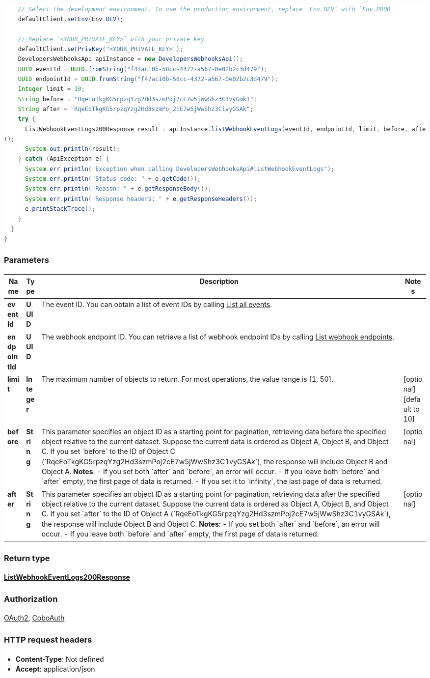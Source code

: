 ```java
    // Select the development environment. To use the production environment, replace `Env.DEV` with `Env.PROD
    defaultClient.setEnv(Env.DEV);

    // Replace `<YOUR_PRIVATE_KEY>` with your private key
    defaultClient.setPrivKey("<YOUR_PRIVATE_KEY>");
    DevelopersWebhooksApi apiInstance = new DevelopersWebhooksApi();
    UUID eventId = UUID.fromString("f47ac10b-58cc-4372-a567-0e02b2c3d479");
    UUID endpointId = UUID.fromString("f47ac10b-58cc-4372-a567-0e02b2c3d479");
    Integer limit = 10;
    String before = "RqeEoTkgKG5rpzqYzg2Hd3szmPoj2cE7w5jWwShz3C1vyGmk1";
    String after = "RqeEoTkgKG5rpzqYzg2Hd3szmPoj2cE7w5jWwShz3C1vyGSAk";
    try {
      ListWebhookEventLogs200Response result = apiInstance.listWebhookEventLogs(eventId, endpointId, limit, before, after);
      System.out.println(result);
    } catch (ApiException e) {
      System.err.println("Exception when calling DevelopersWebhooksApi#listWebhookEventLogs");
      System.err.println("Status code: " + e.getCode());
      System.err.println("Reason: " + e.getResponseBody());
      System.err.println("Response headers: " + e.getResponseHeaders());
      e.printStackTrace();
    }
  }
}
```

### Parameters

| Name | Type | Description  | Notes |
|------------- | ------------- | ------------- | -------------|
| **eventId** | **UUID**| The event ID. You can obtain a list of event IDs by calling [List all events](https://www.cobo.com/developers/v2/api-references/developers--webhooks/list-all-events). | |
| **endpointId** | **UUID**| The webhook endpoint ID. You can retrieve a list of webhook endpoint IDs by calling [List webhook endpoints](https://www.cobo.com/developers/v2/api-references/developers--webhooks/list-webhook-endpoints). | |
| **limit** | **Integer**| The maximum number of objects to return. For most operations, the value range is [1, 50]. | [optional] [default to 10] |
| **before** | **String**| This parameter specifies an object ID as a starting point for pagination, retrieving data before the specified object relative to the current dataset.    Suppose the current data is ordered as Object A, Object B, and Object C.  If you set &#x60;before&#x60; to the ID of Object C (&#x60;RqeEoTkgKG5rpzqYzg2Hd3szmPoj2cE7w5jWwShz3C1vyGSAk&#x60;), the response will include Object B and Object A.    **Notes**:   - If you set both &#x60;after&#x60; and &#x60;before&#x60;, an error will occur. - If you leave both &#x60;before&#x60; and &#x60;after&#x60; empty, the first page of data is returned. - If you set it to &#x60;infinity&#x60;, the last page of data is returned.  | [optional] |
| **after** | **String**| This parameter specifies an object ID as a starting point for pagination, retrieving data after the specified object relative to the current dataset.    Suppose the current data is ordered as Object A, Object B, and Object C. If you set &#x60;after&#x60; to the ID of Object A (&#x60;RqeEoTkgKG5rpzqYzg2Hd3szmPoj2cE7w5jWwShz3C1vyGSAk&#x60;), the response will include Object B and Object C.    **Notes**:   - If you set both &#x60;after&#x60; and &#x60;before&#x60;, an error will occur. - If you leave both &#x60;before&#x60; and &#x60;after&#x60; empty, the first page of data is returned.  | [optional] |

### Return type

[**ListWebhookEventLogs200Response**](ListWebhookEventLogs200Response.md)

### Authorization

[OAuth2](../README.md#OAuth2), [CoboAuth](../README.md#CoboAuth)

### HTTP request headers

 - **Content-Type**: Not defined
 - **Accept**: application/json

